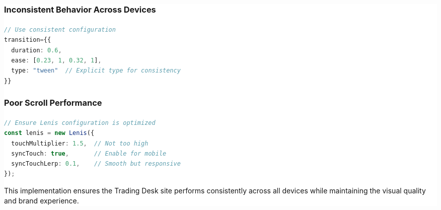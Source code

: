 ### Inconsistent Behavior Across Devices
```typescript
// Use consistent configuration
transition={{ 
  duration: 0.6,
  ease: [0.23, 1, 0.32, 1],
  type: "tween"  // Explicit type for consistency
}}
```

### Poor Scroll Performance
```typescript
// Ensure Lenis configuration is optimized
const lenis = new Lenis({
  touchMultiplier: 1.5,  // Not too high
  syncTouch: true,       // Enable for mobile
  syncTouchLerp: 0.1,    // Smooth but responsive
});
```

This implementation ensures the Trading Desk site performs consistently across all devices while maintaining the visual quality and brand experience.
